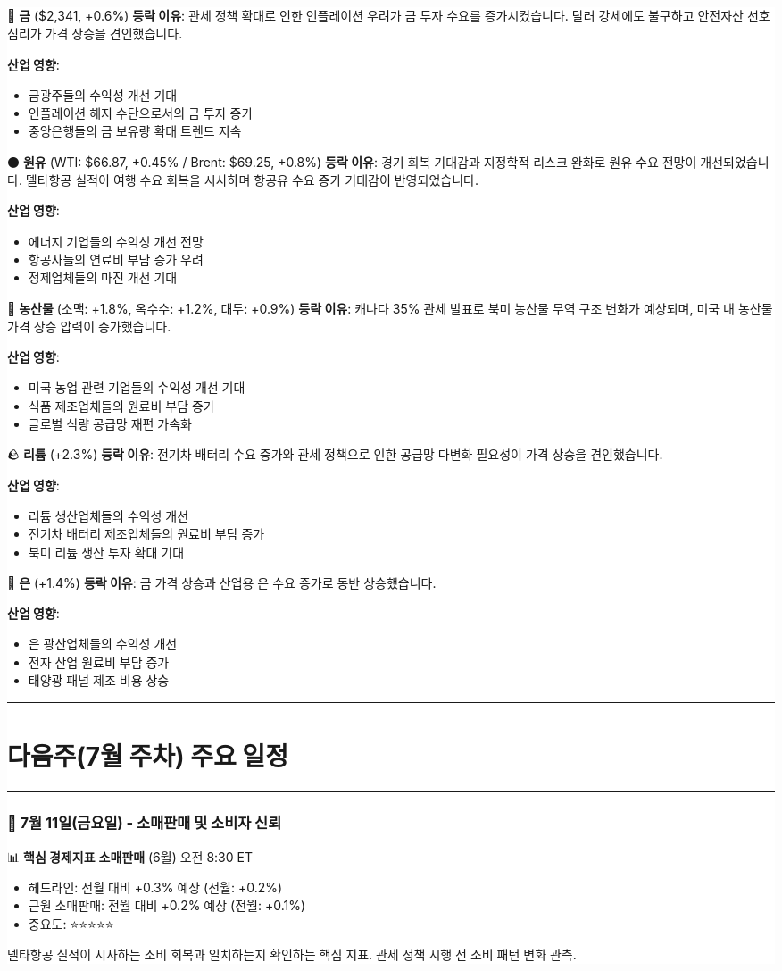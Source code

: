 🥇 **금** ($2,341, +0.6%) **등락 이유**: 관세 정책 확대로 인한 인플레이션 우려가 금 투자 수요를 증가시켰습니다. 달러 강세에도 불구하고 안전자산 선호 심리가 가격 상승을 견인했습니다.

**산업 영향**:

- 금광주들의 수익성 개선 기대
- 인플레이션 헤지 수단으로서의 금 투자 증가
- 중앙은행들의 금 보유량 확대 트렌드 지속

⚫ **원유** (WTI: $66.87, +0.45% / Brent: $69.25, +0.8%) **등락 이유**: 경기 회복 기대감과 지정학적 리스크 완화로 원유 수요 전망이 개선되었습니다. 델타항공 실적이 여행 수요 회복을 시사하며 항공유 수요 증가 기대감이 반영되었습니다.

**산업 영향**:

- 에너지 기업들의 수익성 개선 전망
- 항공사들의 연료비 부담 증가 우려
- 정제업체들의 마진 개선 기대

🌾 **농산물** (소맥: +1.8%, 옥수수: +1.2%, 대두: +0.9%) **등락 이유**: 캐나다 35% 관세 발표로 북미 농산물 무역 구조 변화가 예상되며, 미국 내 농산물 가격 상승 압력이 증가했습니다.

**산업 영향**:

- 미국 농업 관련 기업들의 수익성 개선 기대
- 식품 제조업체들의 원료비 부담 증가
- 글로벌 식량 공급망 재편 가속화

🪨 **리튬** (+2.3%) **등락 이유**: 전기차 배터리 수요 증가와 관세 정책으로 인한 공급망 다변화 필요성이 가격 상승을 견인했습니다.

**산업 영향**:

- 리튬 생산업체들의 수익성 개선
- 전기차 배터리 제조업체들의 원료비 부담 증가
- 북미 리튬 생산 투자 확대 기대

🥈 **은** (+1.4%) **등락 이유**: 금 가격 상승과 산업용 은 수요 증가로 동반 상승했습니다.

**산업 영향**:

- 은 광산업체들의 수익성 개선
- 전자 산업 원료비 부담 증가
- 태양광 패널 제조 비용 상승

-------- 
# 다음주(7월 주차) 주요 일정

--- 
### 📅 7월 11일(금요일) - 소매판매 및 소비자 신뢰

📊 **핵심 경제지표** **소매판매** (6월) 오전 8:30 ET

- 헤드라인: 전월 대비 +0.3% 예상 (전월: +0.2%)
- 근원 소매판매: 전월 대비 +0.2% 예상 (전월: +0.1%)
- 중요도: ⭐⭐⭐⭐⭐

델타항공 실적이 시사하는 소비 회복과 일치하는지 확인하는 핵심 지표. 관세 정책 시행 전 소비 패턴 변화 관측.
